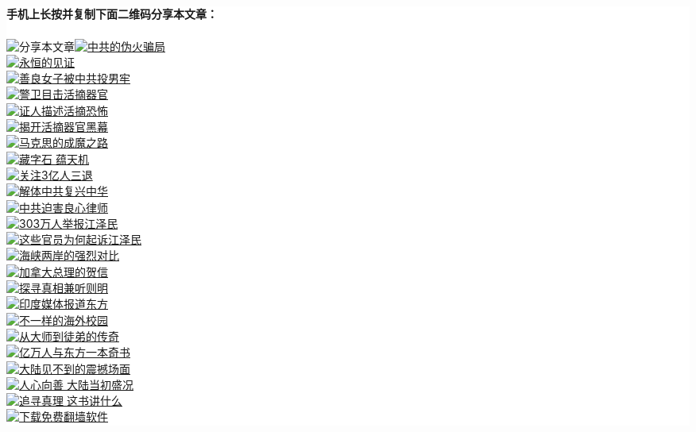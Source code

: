<strong>手机上长按并复制下面二维码分享本文章：</strong><br><br><img src="http://d1p1.ip.zn2.us/v.php?action=qrcode&url=/gb/9/4/29/n2510393.md%231" title="分享本文章"></td><td VALIGN=TOP><a href="/gb/16/1/21/n4622075.md?dfh#1" target="_blank"><img src="https://raw.githubusercontent.com/jbnpp2467/djy/master/gb/300/wei-f1.jpg" title="中共的伪火骗局"  alt="中共的伪火骗局"></a><br><a href="https://github.com/jbnpp2467/www/blob/master/README.md?dfh#9" target="_blank"><img src="https://raw.githubusercontent.com/jbnpp2467/djy/master/gb/300/yong-h.jpg" title="永恒的见证"  alt="永恒的见证"></a><br><a href="/gb/13/9/29/n3974789.md?dfh#1" target="_blank"><img src="https://raw.githubusercontent.com/jbnpp2467/djy/master/gb/300/shang-lnz.jpg" title="善良女子被中共投男牢"  alt="善良女子被中共投男牢"></a><br><a href="/gb/16/3/16/n4663449.md?dfh#1" target="_blank"><img src="https://raw.githubusercontent.com/jbnpp2467/djy/master/gb/300/huo-z3.jpg" title="警卫目击活摘器官"  alt="警卫目击活摘器官"></a><br><a href="/gb/16/8/7/n8177641.md?dfh#1" target="_blank"><img src="https://raw.githubusercontent.com/jbnpp2467/djy/master/gb/300/huo-z4.jpg" title="证人描述活摘恐怖"  alt="证人描述活摘恐怖"></a><br><a href="/gb/10/4/19/n2881569.md?dfh#1" target="_blank"><img src="https://raw.githubusercontent.com/jbnpp2467/djy/master/gb/300/huo-z1.jpg" title="揭开活摘器官黑幕"  alt="揭开活摘器官黑幕"></a><br><a href="/gb/10/11/7/n3077476.md?dfh#1" target="_blank"><img src="https://raw.githubusercontent.com/jbnpp2467/djy/master/gb/300/ma-ks.jpg" title="马克思的成魔之路"  alt="马克思的成魔之路"></a><br><a href="/gb/14/6/9/n4173977.md?dfh#1" target="_blank"><img src="https://raw.githubusercontent.com/jbnpp2467/djy/master/gb/300/chang-zs.jpg" title="藏字石 蕴天机"  alt="藏字石 蕴天机"></a><br><a href="/gb/18/5/10/n10381511.md?dfh#1" target="_blank"><img src="https://raw.githubusercontent.com/jbnpp2467/djy/master/gb/300/st1.jpg" title="关注3亿人三退"  alt="关注3亿人三退"></a><br><a href="/gb/18/3/21/n10237682.md?dfh#1" target="_blank"><img src="https://raw.githubusercontent.com/jbnpp2467/djy/master/gb/300/jie-t.jpg" title="解体中共复兴中华"  alt="解体中共复兴中华"></a><br><a href="/gb/9/2/9/n2422991.md?dfh#1" target="_blank"><img src="https://raw.githubusercontent.com/jbnpp2467/djy/master/gb/300/gao-zs.jpg" title="中共迫害良心律师"  alt="中共迫害良心律师"></a><br><a href="/gb/18/12/9/n10900044.md?dfh#1" target="_blank"><img src="https://raw.githubusercontent.com/jbnpp2467/djy/master/gb/300/sj1.jpg" title="303万人举报江泽民"  alt="303万人举报江泽民"></a><br><a href="/gb/18/8/28/n10672014.md?dfh#1" target="_blank"><img src="https://raw.githubusercontent.com/jbnpp2467/djy/master/gb/300/sj2.jpg" title="这些官员为何起诉江泽民"  alt="这些官员为何起诉江泽民"></a><br><a href="/gb/8/12/18/n2367165.md?dfh#1" target="_blank"><img src="https://raw.githubusercontent.com/jbnpp2467/djy/master/gb/300/liangan.jpg" title="海峡两岸的强烈对比"  alt="海峡两岸的强烈对比"></a><br><a href="/gb/15/12/10/n4593139.md?dfh#1" target="_blank"><img src="https://raw.githubusercontent.com/jbnpp2467/djy/master/gb/300/jia-ndzl.jpg" title="加拿大总理的贺信"  alt="加拿大总理的贺信"></a><br><a href="/gb/11/6/17/n3289382.md?dfh#1" target="_blank"><img src="https://raw.githubusercontent.com/jbnpp2467/djy/master/gb/300/xiao-wd.jpg" title="探寻真相兼听则明"  alt="探寻真相兼听则明"></a><br><a href="/gb/18/10/27/n10812623.md?dfh#1" target="_blank"><img src="https://raw.githubusercontent.com/jbnpp2467/djy/master/gb/300/yindu.jpg" title="印度媒体报道东方"  alt="印度媒体报道东方"></a><br><a href="/gb/18/6/9/n10469652.md?dfh#1" target="_blank"><img src="https://raw.githubusercontent.com/jbnpp2467/djy/master/gb/300/xie-j.jpg" title="不一样的海外校园"  alt="不一样的海外校园"></a><br><a href="/gb/7/4/5/n1669415.md?dfh#1" target="_blank"><img src="https://raw.githubusercontent.com/jbnpp2467/djy/master/gb/300/li-up.jpg" title="从大师到徒弟的传奇"  alt="从大师到徒弟的传奇"></a><br><a href="/gb/17/5/26/n9191512.md?dfh#1" target="_blank"><img src="https://raw.githubusercontent.com/jbnpp2467/djy/master/gb/300/zfl2.jpg" title="亿万人与东方一本奇书"  alt="亿万人与东方一本奇书"></a><br><a href="/gb/13/11/27/n4020290.md?dfh#1" target="_blank"><img src="https://raw.githubusercontent.com/jbnpp2467/djy/master/gb/300/zhen-h.jpg" title="大陆见不到的震撼场面"  alt="大陆见不到的震撼场面"></a><br><a href="/gb/15/7/17/n4482910.md?dfh#1" target="_blank"><img src="https://raw.githubusercontent.com/jbnpp2467/djy/master/gb/300/dalu-sk.jpg" title="人心向善 大陆当初盛况"  alt="人心向善 大陆当初盛况"></a><br><a href="/gb/19/1/5/n10955468.md?dfh#1" target="_blank"><img src="https://raw.githubusercontent.com/jbnpp2467/djy/master/gb/300/zfl1.jpg" title="追寻真理 这书讲什么"  alt="追寻真理 这书讲什么"></a><br><a href="https://github.com/bannedbook/fanqiang/wiki" target="_blank"><img src="https://raw.githubusercontent.com/jbnpp2467/djy/master/gb/300/fq1.jpg" title="下载免费翻墙软件"  alt="下载免费翻墙软件"></a><br></td></tr></table>